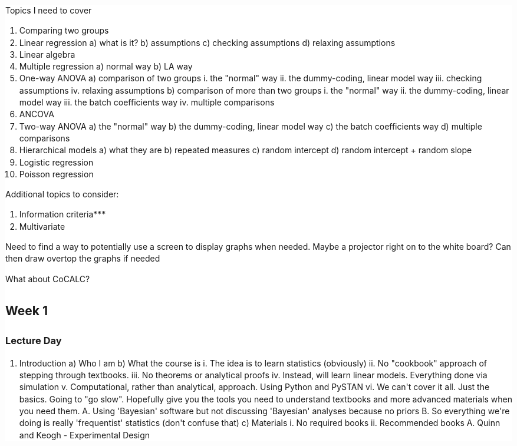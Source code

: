 Topics I need to cover
1. Comparing two groups
2. Linear regression
	a) what is it?
	b) assumptions
	c) checking assumptions
	d) relaxing assumptions
3. Linear algebra
4. Multiple regression
	a) normal way
	b) LA way
5. One-way ANOVA
	a) comparison of two groups
		i. the "normal" way
		ii. the dummy-coding, linear model way
		iii. checking assumptions
		iv. relaxing assumptions
	b) comparison of more than two groups
		i. the "normal" way
		ii. the dummy-coding, linear model way
		iii. the batch coefficients way
		iv. multiple comparisons
6. ANCOVA
7. Two-way ANOVA
	a) the "normal" way
	b) the dummy-coding, linear model way
	c) the batch coefficients way
	d) multiple comparisons
8. Hierarchical models
	a) what they are
	b) repeated measures
	c) random intercept
	d) random intercept + random slope
9. Logistic regression
10. Poisson regression

Additional topics to consider:
1. Information criteria***
2. Multivariate

Need to find a way to potentially use a screen to display graphs when needed. Maybe a projector right on to the white board? Can then draw overtop the graphs if needed

What about CoCALC?

## Week 1

### Lecture Day
1. Introduction
	a) Who I am
	b) What the course is
		i. The idea is to learn statistics (obviously)
		ii. No "cookbook" approach of stepping through textbooks.
		iii. No theorems or analytical proofs
		iv. Instead, will learn linear models. Everything done via simulation
		v. Computational, rather than analytical, approach. Using Python and PySTAN
		vi. We can't cover it all. Just the basics. Going to "go slow". Hopefully give you the tools you need to understand textbooks and more advanced materials when you need them.
			A. Using 'Bayesian' software but not discussing 'Bayesian' analyses because no priors
			B. So everything we're doing is really 'frequentist' statistics (don't confuse that)
	c) Materials
		i. No required books
		ii. Recommended books
			A. Quinn and Keogh - Experimental Design